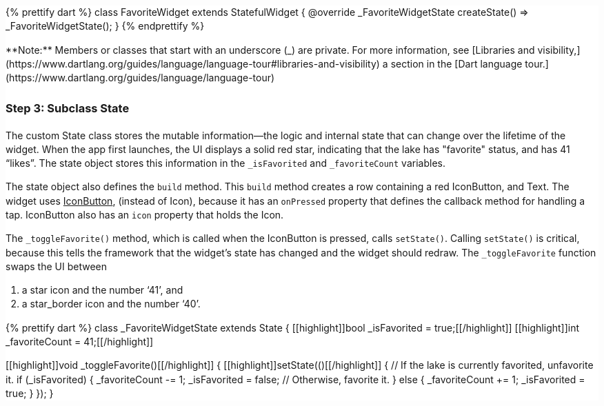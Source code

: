 
{% prettify dart %}
class FavoriteWidget extends StatefulWidget {
  @override
  _FavoriteWidgetState createState() => _FavoriteWidgetState();
}
{% endprettify %}

<aside class="alert alert-info" markdown="1">
**Note:**
Members or classes that start with an underscore (_) are private.
For more information, see [Libraries and
visibility,](https://www.dartlang.org/guides/language/language-tour#libraries-and-visibility)
a section in the
[Dart language tour.](https://www.dartlang.org/guides/language/language-tour)
</aside>

<a name="step-3"></a>
### Step 3: Subclass State

The custom State class stores the mutable information&mdash;the logic and
internal state that can change over the lifetime of the widget.
When the app first launches, the UI displays a solid red star,
indicating that the lake has "favorite" status, and has 41 “likes”.
The state object stores this information in the
`_isFavorited` and `_favoriteCount` variables.

The state object also defines the `build` method. This `build` method
creates a row containing a red IconButton, and Text.  The widget uses
[IconButton](https://docs.flutter.io/flutter/material/IconButton-class.html),
(instead of Icon), because it has an `onPressed` property that
defines the callback method for handling a tap.
IconButton also has an `icon` property that holds the Icon.

The `_toggleFavorite()` method, which is called when the IconButton is pressed,
calls `setState()`. Calling `setState()` is critical, because this tells
the framework that the widget’s state has changed and the widget
should redraw. The `_toggleFavorite` function swaps the UI between
1) a star icon and the number ‘41’, and
2) a star_border icon and the number ‘40’.



{% prettify dart %}
class _FavoriteWidgetState extends State<FavoriteWidget> {
  [[highlight]]bool _isFavorited = true;[[/highlight]]
  [[highlight]]int _favoriteCount = 41;[[/highlight]]

  [[highlight]]void _toggleFavorite()[[/highlight]] {
    [[highlight]]setState(()[[/highlight]] {
      // If the lake is currently favorited, unfavorite it.
      if (_isFavorited) {
        _favoriteCount -= 1;
        _isFavorited = false;
        // Otherwise, favorite it.
      } else {
        _favoriteCount += 1;
        _isFavorited = true;
      }
    });
  }
